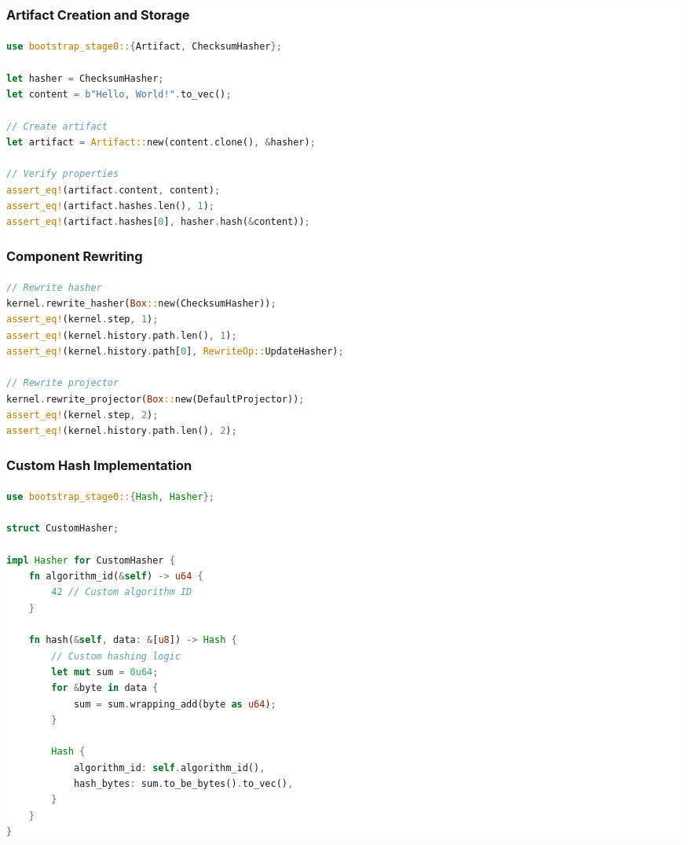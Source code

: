### Artifact Creation and Storage

```rust
use bootstrap_stage0::{Artifact, ChecksumHasher};

let hasher = ChecksumHasher;
let content = b"Hello, World!".to_vec();

// Create artifact
let artifact = Artifact::new(content.clone(), &hasher);

// Verify properties
assert_eq!(artifact.content, content);
assert_eq!(artifact.hashes.len(), 1);
assert_eq!(artifact.hashes[0], hasher.hash(&content));
```

### Component Rewriting

```rust
// Rewrite hasher
kernel.rewrite_hasher(Box::new(ChecksumHasher));
assert_eq!(kernel.step, 1);
assert_eq!(kernel.history.path.len(), 1);
assert_eq!(kernel.history.path[0], RewriteOp::UpdateHasher);

// Rewrite projector
kernel.rewrite_projector(Box::new(DefaultProjector));
assert_eq!(kernel.step, 2);
assert_eq!(kernel.history.path.len(), 2);
```

### Custom Hash Implementation

```rust
use bootstrap_stage0::{Hash, Hasher};

struct CustomHasher;

impl Hasher for CustomHasher {
    fn algorithm_id(&self) -> u64 {
        42 // Custom algorithm ID
    }
    
    fn hash(&self, data: &[u8]) -> Hash {
        // Custom hashing logic
        let mut sum = 0u64;
        for &byte in data {
            sum = sum.wrapping_add(byte as u64);
        }
        
        Hash {
            algorithm_id: self.algorithm_id(),
            hash_bytes: sum.to_be_bytes().to_vec(),
        }
    }
}
```
